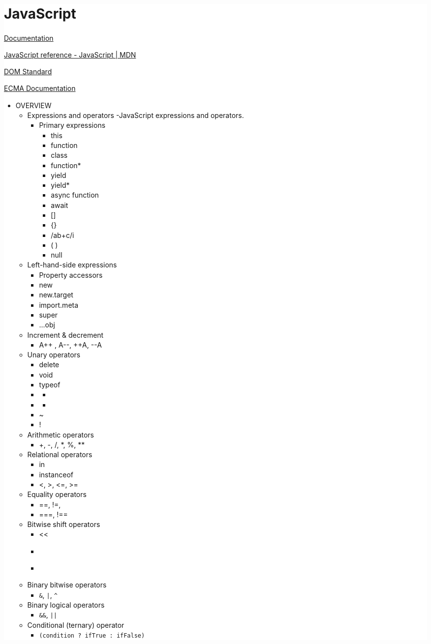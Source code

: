 # JavaScript

[Documentation](https://developer.mozilla.org/en-US/docs/Web/JavaScript/Reference)


[JavaScript reference - JavaScript | MDN](https://developer.mozilla.org/en-US/docs/Web/JavaScript/Reference)


[DOM Standard](https://dom.spec.whatwg.org/)

[ECMA Documentation](https://developer.mozilla.org/en-US/docs/Web/JavaScript/Reference/Statements)

- OVERVIEW
  - Expressions and operators -JavaScript expressions and operators. 
    - Primary expressions
      - this
      - function
      - class
      - function*
      - yield
      - yield*
      - async function
      - await
      - []
      - {}
      - /ab+c/i
      - ( )
      - null
  - Left-hand-side expressions
    - Property accessors
    - new
    - new.target
    - import.meta
    - super
    - ...obj
  - Increment & decrement
    - A++ ,  A--, ++A, --A
  - Unary operators
    - delete
    - void
    - typeof
    - +
    - -
    - ~
    - !
  - Arithmetic operators
    - +,  -,  /,  *,  %,  **
  - Relational operators
    - in
    - instanceof
    - <,  >,  <=, >=
  - Equality operators
    - ==,  !=,  
    - ===,  !==
  - Bitwise shift operators
    - <<
    - >>
    - >>>
  - Binary bitwise operators
    - `&`,  `|`,  `^`
  - Binary logical operators
    - `&&`,  `||`
  - Conditional (ternary) operator
    - `(condition ? ifTrue : ifFalse)`